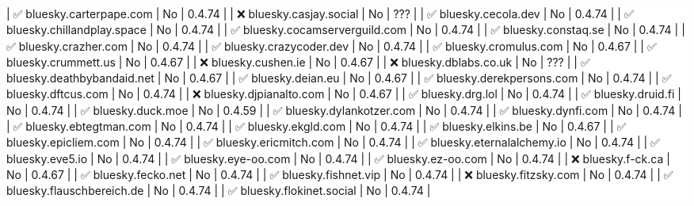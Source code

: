 | ✅ bluesky.carterpape.com | No | 0.4.74 |
| ❌ bluesky.casjay.social | No | ??? |
| ✅ bluesky.cecola.dev | No | 0.4.74 |
| ✅ bluesky.chillandplay.space | No | 0.4.74 |
| ✅ bluesky.cocamserverguild.com | No | 0.4.74 |
| ✅ bluesky.constaq.se | No | 0.4.74 |
| ✅ bluesky.crazher.com | No | 0.4.74 |
| ✅ bluesky.crazycoder.dev | No | 0.4.74 |
| ✅ bluesky.cromulus.com | No | 0.4.67 |
| ✅ bluesky.crummett.us | No | 0.4.67 |
| ❌ bluesky.cushen.ie | No | 0.4.67 |
| ❌ bluesky.dblabs.co.uk | No | ??? |
| ✅ bluesky.deathbybandaid.net | No | 0.4.67 |
| ✅ bluesky.deian.eu | No | 0.4.67 |
| ✅ bluesky.derekpersons.com | No | 0.4.74 |
| ✅ bluesky.dftcus.com | No | 0.4.74 |
| ❌ bluesky.djpianalto.com | No | 0.4.67 |
| ✅ bluesky.drg.lol | No | 0.4.74 |
| ✅ bluesky.druid.fi | No | 0.4.74 |
| ✅ bluesky.duck.moe | No | 0.4.59 |
| ✅ bluesky.dylankotzer.com | No | 0.4.74 |
| ✅ bluesky.dynfi.com | No | 0.4.74 |
| ✅ bluesky.ebtegtman.com | No | 0.4.74 |
| ✅ bluesky.ekgld.com | No | 0.4.74 |
| ✅ bluesky.elkins.be | No | 0.4.67 |
| ✅ bluesky.epicliem.com | No | 0.4.74 |
| ✅ bluesky.ericmitch.com | No | 0.4.74 |
| ✅ bluesky.eternalalchemy.io | No | 0.4.74 |
| ✅ bluesky.eve5.io | No | 0.4.74 |
| ✅ bluesky.eye-oo.com | No | 0.4.74 |
| ✅ bluesky.ez-oo.com | No | 0.4.74 |
| ❌ bluesky.f-ck.ca | No | 0.4.67 |
| ✅ bluesky.fecko.net | No | 0.4.74 |
| ✅ bluesky.fishnet.vip | No | 0.4.74 |
| ❌ bluesky.fitzsky.com | No | 0.4.74 |
| ✅ bluesky.flauschbereich.de | No | 0.4.74 |
| ✅ bluesky.flokinet.social | No | 0.4.74 |